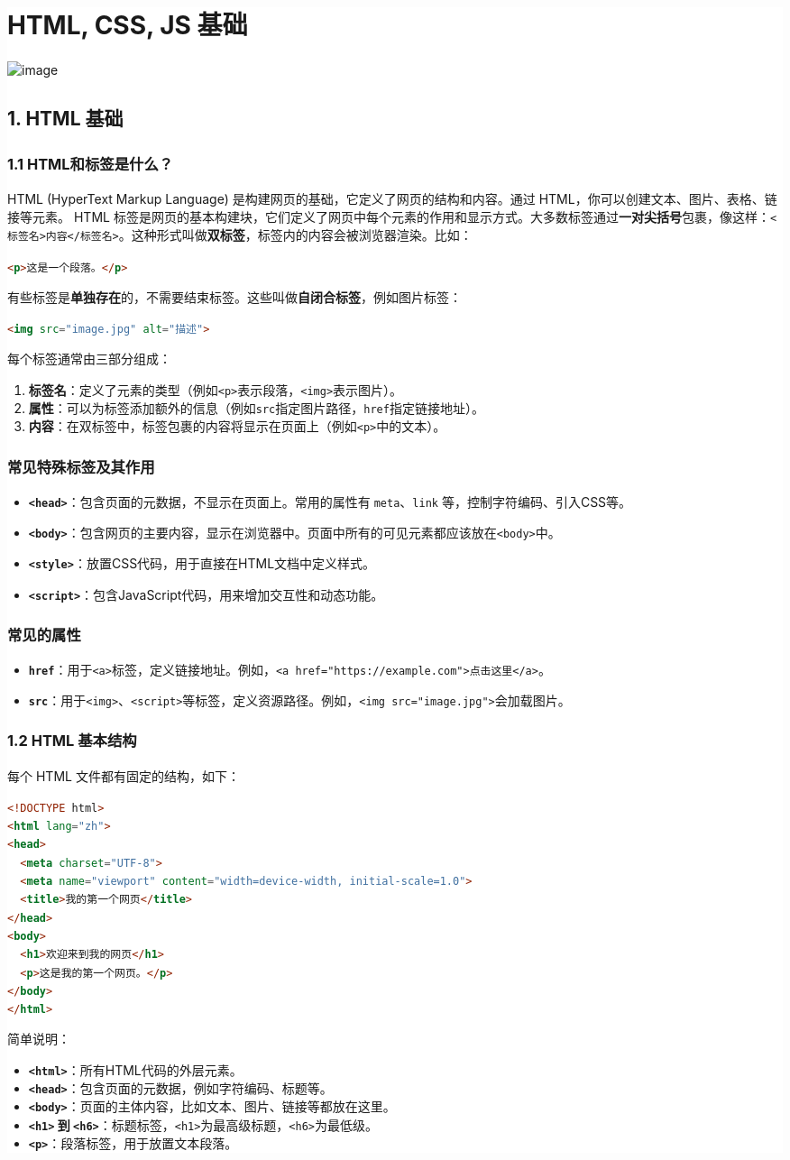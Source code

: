 # **HTML, CSS, JS 基础**
![image](https://cdn.xyxsw.site/Duke486html.jpg)
## 1. HTML 基础


### 1.1 HTML和标签是什么？
HTML (HyperText Markup Language) 是构建网页的基础，它定义了网页的结构和内容。通过 HTML，你可以创建文本、图片、表格、链接等元素。
HTML 标签是网页的基本构建块，它们定义了网页中每个元素的作用和显示方式。大多数标签通过**一对尖括号**包裹，像这样：`<标签名>内容</标签名>`。这种形式叫做**双标签**，标签内的内容会被浏览器渲染。比如：

```html
<p>这是一个段落。</p>
```

有些标签是**单独存在**的，不需要结束标签。这些叫做**自闭合标签**，例如图片标签：

```html
<img src="image.jpg" alt="描述">
```

每个标签通常由三部分组成：
1. **标签名**：定义了元素的类型（例如`<p>`表示段落，`<img>`表示图片）。
2. **属性**：可以为标签添加额外的信息（例如`src`指定图片路径，`href`指定链接地址）。
3. **内容**：在双标签中，标签包裹的内容将显示在页面上（例如`<p>`中的文本）。

### 常见特殊标签及其作用

- **`<head>`**：包含页面的元数据，不显示在页面上。常用的属性有 `meta`、`link` 等，控制字符编码、引入CSS等。
  
- **`<body>`**：包含网页的主要内容，显示在浏览器中。页面中所有的可见元素都应该放在`<body>`中。
  
- **`<style>`**：放置CSS代码，用于直接在HTML文档中定义样式。
  
- **`<script>`**：包含JavaScript代码，用来增加交互性和动态功能。

### 常见的属性

- **`href`**：用于`<a>`标签，定义链接地址。例如，`<a href="https://example.com">点击这里</a>`。
  
- **`src`**：用于`<img>`、`<script>`等标签，定义资源路径。例如，`<img src="image.jpg">`会加载图片。


### 1.2 HTML 基本结构
每个 HTML 文件都有固定的结构，如下：

```html
<!DOCTYPE html>
<html lang="zh">
<head>
  <meta charset="UTF-8">
  <meta name="viewport" content="width=device-width, initial-scale=1.0">
  <title>我的第一个网页</title>
</head>
<body>
  <h1>欢迎来到我的网页</h1>
  <p>这是我的第一个网页。</p>
</body>
</html>
```
简单说明：
- **`<html>`**：所有HTML代码的外层元素。
- **`<head>`**：包含页面的元数据，例如字符编码、标题等。
- **`<body>`**：页面的主体内容，比如文本、图片、链接等都放在这里。
- **`<h1>` 到 `<h6>`**：标题标签，`<h1>`为最高级标题，`<h6>`为最低级。
- **`<p>`**：段落标签，用于放置文本段落。